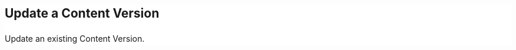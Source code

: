 </template>
<template #graphql>

`POST /graphql/system`

```graphql
mutation {
	create_versions_items(
		data: [
			{ key: "my_version", name: "My Version", collection: "my_collection", item: "1" }
			{ key: "another_version", name: "Another Version", collection: "another_collection", item: "2" }
		]
	) {
		id
		key
		name
	}
}
```

</template>
<template #sdk>

```js
import { createDirectus, rest, createContentVersions } from '@directus/sdk';

const client = createDirectus('https://directus.example.com').with(rest());

const result = await client.request(
	createContentVersions([
		{
			key: 'my_version',
			name: 'My Version',
			collection: 'my_collection',
			item: 1,
		},
		{
			key: 'another_version',
			name: 'Another Version',
			collection: 'another_collection',
			item: 2,
		},
	])
);
```

</template>
</SnippetToggler>

## Update a Content Version

Update an existing Content Version.

